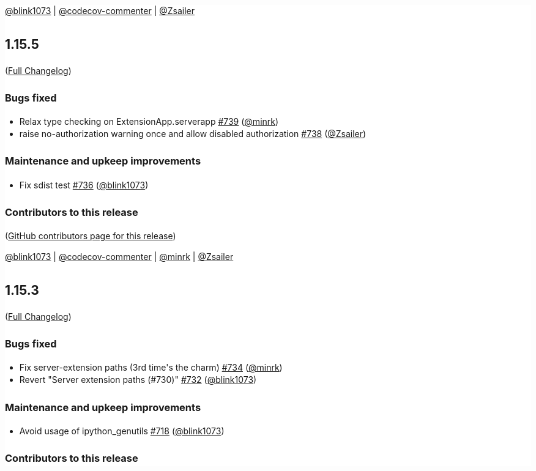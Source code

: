 [@blink1073](https://github.com/search?q=repo%3Ajupyter-server%2Fjupyter_server+involves%3Ablink1073+updated%3A2022-03-16..2022-03-16&type=Issues) | [@codecov-commenter](https://github.com/search?q=repo%3Ajupyter-server%2Fjupyter_server+involves%3Acodecov-commenter+updated%3A2022-03-16..2022-03-16&type=Issues) | [@Zsailer](https://github.com/search?q=repo%3Ajupyter-server%2Fjupyter_server+involves%3AZsailer+updated%3A2022-03-16..2022-03-16&type=Issues)

## 1.15.5

([Full Changelog](https://github.com/jupyter-server/jupyter_server/compare/v1.15.4...67f6140ebca60bfde0fb068f10b428320c6c67cd))

### Bugs fixed

- Relax type checking on ExtensionApp.serverapp [#739](https://github.com/jupyter-server/jupyter_server/pull/739) ([@minrk](https://github.com/minrk))
- raise no-authorization warning once and allow disabled authorization [#738](https://github.com/jupyter-server/jupyter_server/pull/738) ([@Zsailer](https://github.com/Zsailer))

### Maintenance and upkeep improvements

- Fix sdist test [#736](https://github.com/jupyter-server/jupyter_server/pull/736) ([@blink1073](https://github.com/blink1073))

### Contributors to this release

([GitHub contributors page for this release](https://github.com/jupyter-server/jupyter_server/graphs/contributors?from=2022-03-15&to=2022-03-16&type=c))

[@blink1073](https://github.com/search?q=repo%3Ajupyter-server%2Fjupyter_server+involves%3Ablink1073+updated%3A2022-03-15..2022-03-16&type=Issues) | [@codecov-commenter](https://github.com/search?q=repo%3Ajupyter-server%2Fjupyter_server+involves%3Acodecov-commenter+updated%3A2022-03-15..2022-03-16&type=Issues) | [@minrk](https://github.com/search?q=repo%3Ajupyter-server%2Fjupyter_server+involves%3Aminrk+updated%3A2022-03-15..2022-03-16&type=Issues) | [@Zsailer](https://github.com/search?q=repo%3Ajupyter-server%2Fjupyter_server+involves%3AZsailer+updated%3A2022-03-15..2022-03-16&type=Issues)

## 1.15.3

([Full Changelog](https://github.com/jupyter-server/jupyter_server/compare/v1.15.2...461b55146888b58a84c6cfc70c9bbfdb3e8d6aba))

### Bugs fixed

- Fix server-extension paths (3rd time's the charm) [#734](https://github.com/jupyter-server/jupyter_server/pull/734) ([@minrk](https://github.com/minrk))
- Revert "Server extension paths (#730)" [#732](https://github.com/jupyter-server/jupyter_server/pull/732) ([@blink1073](https://github.com/blink1073))

### Maintenance and upkeep improvements

- Avoid usage of ipython_genutils [#718](https://github.com/jupyter-server/jupyter_server/pull/718) ([@blink1073](https://github.com/blink1073))

### Contributors to this release
